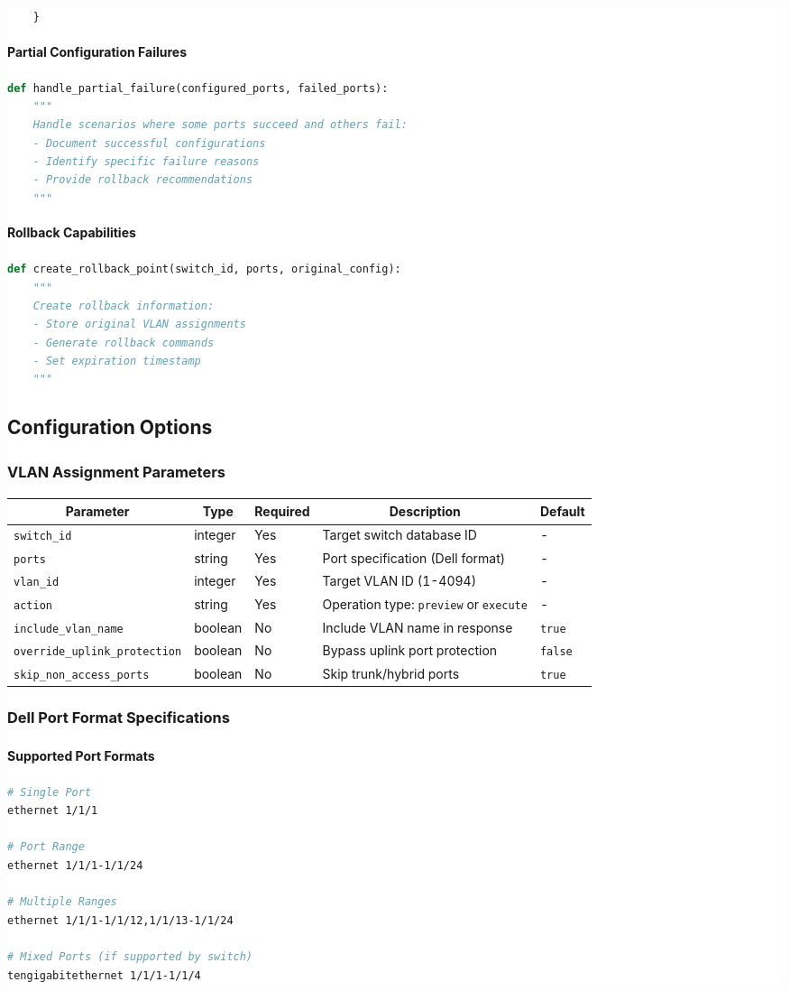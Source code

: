```python
    }
```

#### Partial Configuration Failures
```python
def handle_partial_failure(configured_ports, failed_ports):
    """
    Handle scenarios where some ports succeed and others fail:
    - Document successful configurations
    - Identify specific failure reasons
    - Provide rollback recommendations
    """
```

#### Rollback Capabilities
```python
def create_rollback_point(switch_id, ports, original_config):
    """
    Create rollback information:
    - Store original VLAN assignments
    - Generate rollback commands
    - Set expiration timestamp
    """
```

## Configuration Options

### VLAN Assignment Parameters

| Parameter | Type | Required | Description | Default |
|-----------|------|----------|-------------|---------|
| `switch_id` | integer | Yes | Target switch database ID | - |
| `ports` | string | Yes | Port specification (Dell format) | - |
| `vlan_id` | integer | Yes | Target VLAN ID (1-4094) | - |
| `action` | string | Yes | Operation type: `preview` or `execute` | - |
| `include_vlan_name` | boolean | No | Include VLAN name in response | `true` |
| `override_uplink_protection` | boolean | No | Bypass uplink port protection | `false` |
| `skip_non_access_ports` | boolean | No | Skip trunk/hybrid ports | `true` |

### Dell Port Format Specifications

#### Supported Port Formats
```bash
# Single Port
ethernet 1/1/1

# Port Range  
ethernet 1/1/1-1/1/24

# Multiple Ranges
ethernet 1/1/1-1/1/12,1/1/13-1/1/24

# Mixed Ports (if supported by switch)
tengigabitethernet 1/1/1-1/1/4
```
